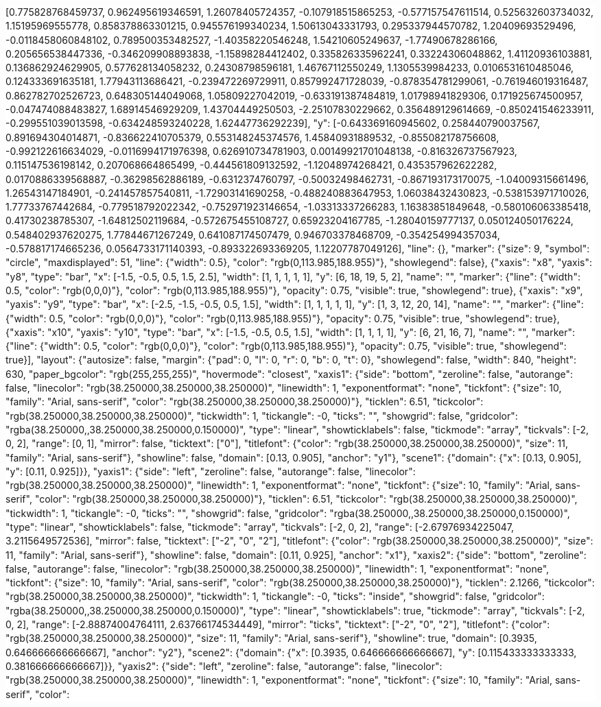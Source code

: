 [0.775828768459737, 0.962495619346591, 1.26078405724357, -0.107918515865253, -0.577157547611514, 0.525632603734032, 1.15195969555778, 0.858378863301215, 0.945576199340234, 1.50613043331793, 0.295337944570782, 1.20409693529496, -0.0118458060848102, 0.789500353482527, -1.40358220546248, 1.54210605249637, -1.77490678286166, 0.205656538447336, -0.346209908893838, -1.15898284412402, 0.335826335962241, 0.33224306048862, 1.41120936103881, 0.136862924629905, 0.577628134058232, 0.24308798596181, 1.46767112550249, 1.1305539984233, 0.0106531610485046, 0.124333691635181, 1.77943113686421, -0.239472269729911, 0.857992471728039, -0.878354781299061, -0.761946019316487, 0.862782702526723, 0.648305144049068, 1.05809227042019, -0.633191387484819, 1.01798941829306, 0.171925674500957, -0.047474088483827, 1.68914546929209, 1.43704449250503, -2.25107830229662, 0.356489129614669, -0.850241546233911, -0.299551039013598, -0.634248593240228, 1.62447736292239], "y": [-0.643369160945602, 0.258440790037567, 0.891694304014871, -0.836622410705379, 0.553148245374576, 1.45840931889532, -0.855082178756608, -0.992122616634029, -0.0116994171976398, 0.626910734781903, 0.00149921701048138, -0.816326737567923, 0.115147536198142, 0.207068664865499, -0.444561809132592, -1.12048974268421, 0.435357962622282, 0.0170886339568887, -0.36298562886189, -0.6312374760797, -0.50032498462731, -0.867193173170075, -1.04009315661496, 1.26543147184901, -0.241457857540811, -1.72903141690258, -0.488240883647953, 1.06038432430823, -0.538153971710026, 1.77733767442684, -0.779518792022342, -0.752971923146654, -1.03313337266283, 1.16383851849648, -0.580106063385418, 0.41730238785307, -1.64812502119684, -0.572675455108727, 0.65923204167785, -1.28040159777137, 0.050124050176224, 0.548402937620275, 1.77844671267249, 0.641087174507479, 0.946703378468709, -0.354254994357034, -0.578817174665236, 0.0564733171140393, -0.893322693369205, 1.12207787049126], "line": {}, "marker": {"size": 9, "symbol": "circle", "maxdisplayed": 51, "line": {"width": 0.5}, "color": "rgb(0,113.985,188.955)"}, "showlegend": false}, {"xaxis": "x8", "yaxis": "y8", "type": "bar", "x": [-1.5, -0.5, 0.5, 1.5, 2.5], "width": [1, 1, 1, 1, 1], "y": [6, 18, 19, 5, 2], "name": "", "marker": {"line": {"width": 0.5, "color": "rgb(0,0,0)"}, "color": "rgb(0,113.985,188.955)"}, "opacity": 0.75, "visible": true, "showlegend": true}, {"xaxis": "x9", "yaxis": "y9", "type": "bar", "x": [-2.5, -1.5, -0.5, 0.5, 1.5], "width": [1, 1, 1, 1, 1], "y": [1, 3, 12, 20, 14], "name": "", "marker": {"line": {"width": 0.5, "color": "rgb(0,0,0)"}, "color": "rgb(0,113.985,188.955)"}, "opacity": 0.75, "visible": true, "showlegend": true}, {"xaxis": "x10", "yaxis": "y10", "type": "bar", "x": [-1.5, -0.5, 0.5, 1.5], "width": [1, 1, 1, 1], "y": [6, 21, 16, 7], "name": "", "marker": {"line": {"width": 0.5, "color": "rgb(0,0,0)"}, "color": "rgb(0,113.985,188.955)"}, "opacity": 0.75, "visible": true, "showlegend": true}], "layout": {"autosize": false, "margin": {"pad": 0, "l": 0, "r": 0, "b": 0, "t": 0}, "showlegend": false, "width": 840, "height": 630, "paper_bgcolor": "rgb(255,255,255)", "hovermode": "closest", "xaxis1": {"side": "bottom", "zeroline": false, "autorange": false, "linecolor": "rgb(38.250000,38.250000,38.250000)", "linewidth": 1, "exponentformat": "none", "tickfont": {"size": 10, "family": "Arial, sans-serif", "color": "rgb(38.250000,38.250000,38.250000)"}, "ticklen": 6.51, "tickcolor": "rgb(38.250000,38.250000,38.250000)", "tickwidth": 1, "tickangle": -0, "ticks": "", "showgrid": false, "gridcolor": "rgba(38.250000,,38.250000,38.250000,0.150000)", "type": "linear", "showticklabels": false, "tickmode": "array", "tickvals": [-2, 0, 2], "range": [0, 1], "mirror": false, "ticktext": ["0"], "titlefont": {"color": "rgb(38.250000,38.250000,38.250000)", "size": 11, "family": "Arial, sans-serif"}, "showline": false, "domain": [0.13, 0.905], "anchor": "y1"}, "scene1": {"domain": {"x": [0.13, 0.905], "y": [0.11, 0.925]}}, "yaxis1": {"side": "left", "zeroline": false, "autorange": false, "linecolor": "rgb(38.250000,38.250000,38.250000)", "linewidth": 1, "exponentformat": "none", "tickfont": {"size": 10, "family": "Arial, sans-serif", "color": "rgb(38.250000,38.250000,38.250000)"}, "ticklen": 6.51, "tickcolor": "rgb(38.250000,38.250000,38.250000)", "tickwidth": 1, "tickangle": -0, "ticks": "", "showgrid": false, "gridcolor": "rgba(38.250000,,38.250000,38.250000,0.150000)", "type": "linear", "showticklabels": false, "tickmode": "array", "tickvals": [-2, 0, 2], "range": [-2.67976934225047, 3.2115649572536], "mirror": false, "ticktext": ["-2", "0", "2"], "titlefont": {"color": "rgb(38.250000,38.250000,38.250000)", "size": 11, "family": "Arial, sans-serif"}, "showline": false, "domain": [0.11, 0.925], "anchor": "x1"}, "xaxis2": {"side": "bottom", "zeroline": false, "autorange": false, "linecolor": "rgb(38.250000,38.250000,38.250000)", "linewidth": 1, "exponentformat": "none", "tickfont": {"size": 10, "family": "Arial, sans-serif", "color": "rgb(38.250000,38.250000,38.250000)"}, "ticklen": 2.1266, "tickcolor": "rgb(38.250000,38.250000,38.250000)", "tickwidth": 1, "tickangle": -0, "ticks": "inside", "showgrid": false, "gridcolor": "rgba(38.250000,,38.250000,38.250000,0.150000)", "type": "linear", "showticklabels": true, "tickmode": "array", "tickvals": [-2, 0, 2], "range": [-2.88874004764111, 2.63766174534449], "mirror": "ticks", "ticktext": ["-2", "0", "2"], "titlefont": {"color": "rgb(38.250000,38.250000,38.250000)", "size": 11, "family": "Arial, sans-serif"}, "showline": true, "domain": [0.3935, 0.646666666666667], "anchor": "y2"}, "scene2": {"domain": {"x": [0.3935, 0.646666666666667], "y": [0.115433333333333, 0.381666666666667]}}, "yaxis2": {"side": "left", "zeroline": false, "autorange": false, "linecolor": "rgb(38.250000,38.250000,38.250000)", "linewidth": 1, "exponentformat": "none", "tickfont": {"size": 10, "family": "Arial, sans-serif", "color":